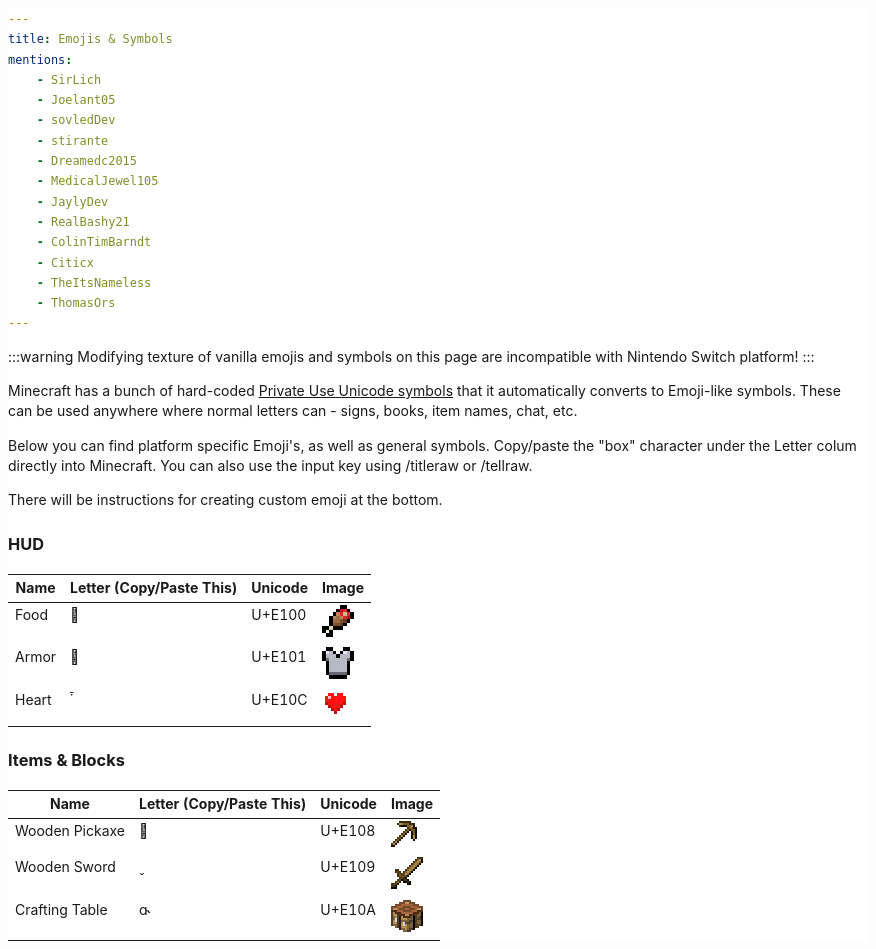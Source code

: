 ```yaml
---
title: Emojis & Symbols
mentions:
    - SirLich
    - Joelant05
    - sovledDev
    - stirante
    - Dreamedc2015
    - MedicalJewel105
    - JaylyDev
    - RealBashy21
    - ColinTimBarndt
    - Citicx
    - TheItsNameless
    - ThomasOrs
---
```


:::warning
Modifying texture of vanilla emojis and symbols on this page are incompatible with Nintendo Switch platform!
:::

Minecraft has a bunch of hard-coded [Private Use Unicode symbols](https://en.wikipedia.org/wiki/Private_Use_Areas) that it automatically converts to Emoji-like symbols.
These can be used anywhere where normal letters can - signs, books, item names, chat, etc.

Below you can find platform specific Emoji's, as well as general symbols. Copy/paste the "box" character under the Letter colum directly into Minecraft. You can also use the input key using /titleraw or /tellraw. 

There will be instructions for creating custom emoji at the bottom.

### HUD

| Name              | Letter (Copy/Paste This) | Unicode | Image                                             |
| ----------------- | ------------------------ | ------- | ------------------------------------------------- |
| Food              |                         | U+E100  | ![](/assets/images/concepts/emojis/hud/food.png)  |
| Armor             |                         | U+E101  | ![](/assets/images/concepts/emojis/hud/armor.png) |
| Heart             |                         | U+E10C  | ![](/assets/images/concepts/emojis/hud/heart.png) |


### Items & Blocks

| Name           | Letter (Copy/Paste This) | Unicode | Image                                                        |
| -------------- | ------------------------ | ------- | ------------------------------------------------------------ |
| Wooden Pickaxe |                         | U+E108  | ![](/assets/images/concepts/emojis/items/wooden_pickaxe.png) |
| Wooden Sword   |                         | U+E109  | ![](/assets/images/concepts/emojis/items/wooden_sword.png)   |
| Crafting Table |                         | U+E10A  | ![](/assets/images/concepts/emojis/items/crafting_table.png) |